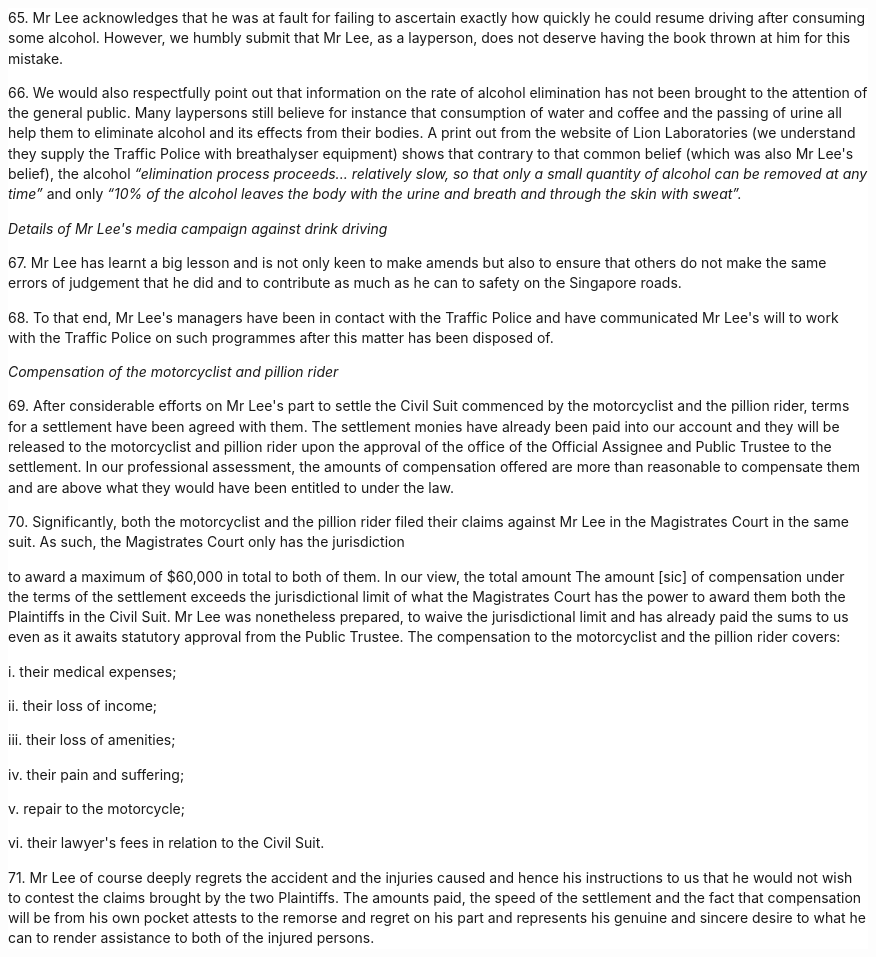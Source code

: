 65\. Mr Lee acknowledges that he was at fault for failing to ascertain exactly how quickly he could resume driving after consuming some alcohol. However, we humbly submit that Mr Lee, as a layperson, does not deserve having the book thrown at him for this mistake. 

66\. We would also respectfully point out that information on the rate of alcohol elimination has not been brought to the attention of the general public. Many laypersons still believe for instance that consumption of water and coffee and the passing of urine all help them to eliminate alcohol and its effects from their bodies. A print out from the website of Lion Laboratories (we understand they supply the Traffic Police with breathalyser equipment) shows that contrary to that common belief (which was also Mr Lee's belief), the alcohol _“elimination process proceeds... relatively slow, so that only a small quantity of alcohol can be removed at any time”_ and only _“10% of the alcohol leaves the body with the urine and breath and through the skin with sweat”._ 

_Details of Mr Lee's media campaign against drink driving_ 

67\. Mr Lee has learnt a big lesson and is not only keen to make amends but also to ensure that others do not make the same errors of judgement that he did and to contribute as much as he can to safety on the Singapore roads. 

68\. To that end, Mr Lee's managers have been in contact with the Traffic Police and have communicated Mr Lee's will to work with the Traffic Police on such programmes after this matter has been disposed of. 

_Compensation of the motorcyclist and pillion rider_ 

69\. After considerable efforts on Mr Lee's part to settle the Civil Suit commenced by the motorcyclist and the pillion rider, terms for a settlement have been agreed with them. The settlement monies have already been paid into our account and they will be released to the motorcyclist and pillion rider upon the approval of the office of the Official Assignee and Public     Trustee to the settlement. In our professional assessment, the amounts of compensation offered are more than reasonable to compensate them and are above what they would have been entitled to under the law. 

70\. Significantly, both the motorcyclist and the pillion rider filed their claims against Mr Lee in the Magistrates Court in the same suit. As such, the Magistrates Court only has the jurisdiction 


to award a maximum of $60,000 in total to both of them. In our view, the total amount The amount [sic] of compensation under the terms of the settlement exceeds the jurisdictional limit of what the Magistrates Court has the power to award them both the Plaintiffs in the Civil Suit. Mr Lee was nonetheless prepared, to waive the jurisdictional limit and has already paid the sums to us even as it awaits statutory approval from the Public Trustee. The compensation to the motorcyclist and the pillion rider covers: 

 i. their medical expenses; 

 ii. their loss of income; 

 iii. their loss of amenities; 

 iv. their pain and suffering; 

 v. repair to the motorcycle; 

 vi. their lawyer's fees in relation to the Civil Suit. 

71\. Mr Lee of course deeply regrets the accident and the injuries caused and hence his instructions to us that he would not wish to contest the claims brought by the two Plaintiffs. The amounts paid, the speed of the settlement and the fact that compensation will be from his own pocket attests to the remorse and regret on his part and represents his genuine and sincere desire to what he can to render assistance to both of the injured persons. 
